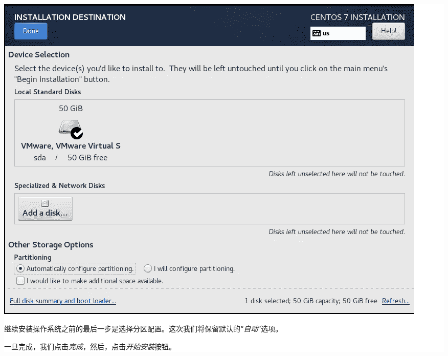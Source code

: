 ![](img/59c634f3c24536263df01a815636eb28.png)

继续安装操作系统之前的最后一步是选择分区配置。这次我们将保留默认的“*自动*”选项。

一旦完成，我们点击*完成*，然后，点击*开始安装*按钮。
